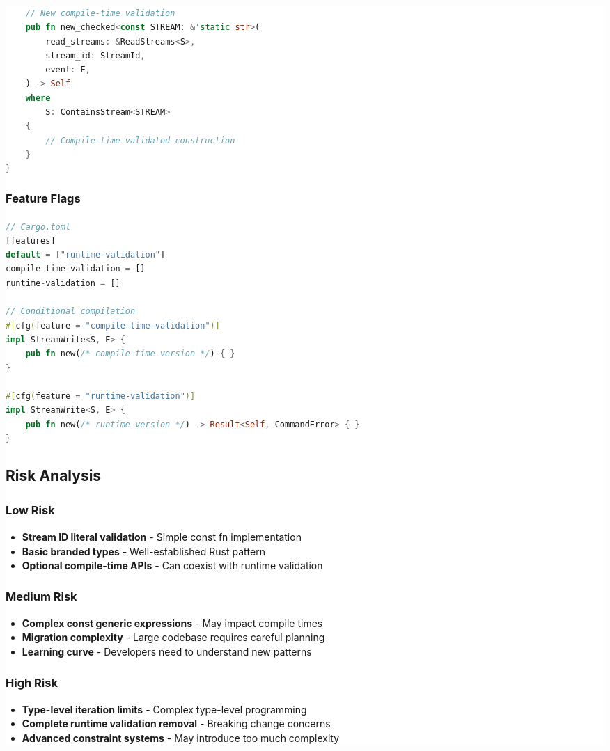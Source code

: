 ```rust
    // New compile-time validation
    pub fn new_checked<const STREAM: &'static str>(
        read_streams: &ReadStreams<S>,
        stream_id: StreamId,
        event: E,
    ) -> Self 
    where
        S: ContainsStream<STREAM>
    {
        // Compile-time validated construction
    }
}
```

### Feature Flags
```rust
// Cargo.toml
[features]
default = ["runtime-validation"]
compile-time-validation = []
runtime-validation = []

// Conditional compilation
#[cfg(feature = "compile-time-validation")]
impl StreamWrite<S, E> {
    pub fn new(/* compile-time version */) { }
}

#[cfg(feature = "runtime-validation")]
impl StreamWrite<S, E> {
    pub fn new(/* runtime version */) -> Result<Self, CommandError> { }
}
```

## Risk Analysis

### Low Risk
- **Stream ID literal validation** - Simple const fn implementation
- **Basic branded types** - Well-established Rust pattern
- **Optional compile-time APIs** - Can coexist with runtime validation

### Medium Risk  
- **Complex const generic expressions** - May impact compile times
- **Migration complexity** - Large codebase requires careful planning
- **Learning curve** - Developers need to understand new patterns

### High Risk
- **Type-level iteration limits** - Complex type-level programming
- **Complete runtime validation removal** - Breaking change concerns
- **Advanced constraint systems** - May introduce too much complexity
